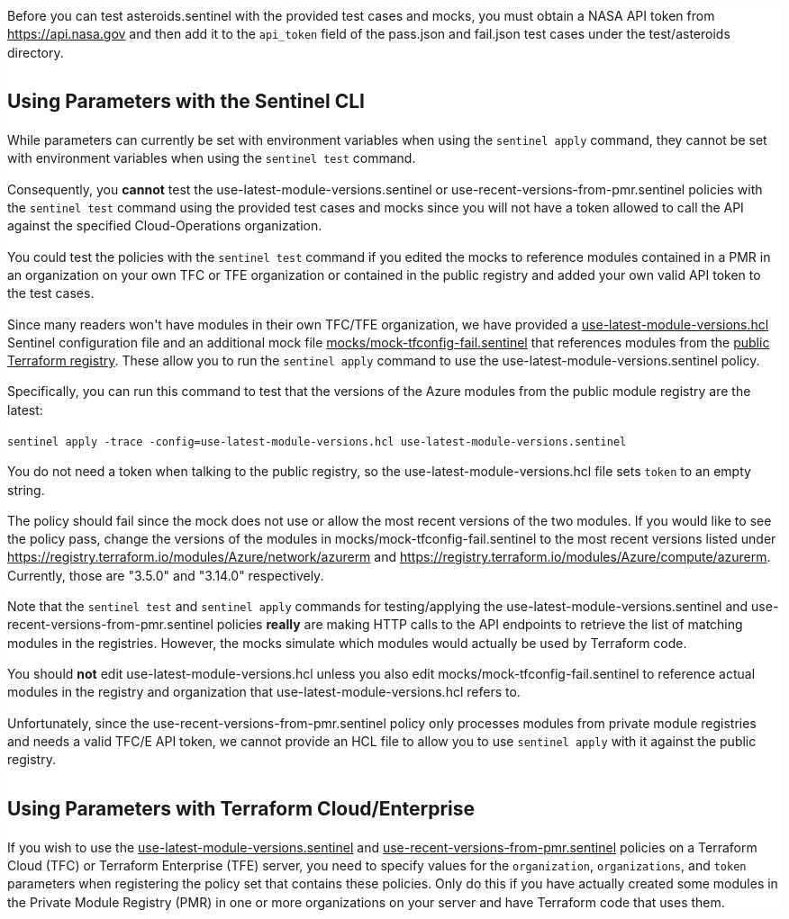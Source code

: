 Before you can test asteroids.sentinel with the provided test cases and mocks, you must obtain a NASA API token from https://api.nasa.gov and then add it to the `api_token` field of the pass.json and fail.json test cases under the test/asteroids directory.

## Using Parameters with the Sentinel CLI
While parameters can currently be set with environment variables when using the `sentinel apply` command, they cannot be set with environment variables when using the `sentinel test` command.

Consequently, you **cannot** test the use-latest-module-versions.sentinel or use-recent-versions-from-pmr.sentinel policies with the `sentinel test` command using the provided test cases and mocks since you will not have a token allowed to call the API against the specified Cloud-Operations organization.

You could test the policies with the `sentinel test` command if you edited the mocks to reference modules contained in a PMR in an organization on your own TFC or TFE organization or contained in the public registry and added your own valid API token to the test cases.

Since many readers won't have modules in their own TFC/TFE organization, we have provided a [use-latest-module-versions.hcl](./use-latest-module-versions.hcl) Sentinel configuration file and an additional mock file [mocks/mock-tfconfig-fail.sentinel](./mocks/mock-tfconfig-fail.sentinel) that references modules from the [public Terraform registry](https://registry.terraform.io). These allow you to run the `sentinel apply` command to use the use-latest-module-versions.sentinel policy.  

Specifically, you can run this command to test that the versions of the Azure modules from the public module registry are the latest:
```
sentinel apply -trace -config=use-latest-module-versions.hcl use-latest-module-versions.sentinel
```
You do not need a token when talking to the public registry, so the use-latest-module-versions.hcl file sets `token` to an empty string.

The policy should fail since the mock does not use or allow the most recent versions of the two modules. If you would like to see the policy pass, change the versions of the modules in mocks/mock-tfconfig-fail.sentinel to the most recent versions listed under https://registry.terraform.io/modules/Azure/network/azurerm and https://registry.terraform.io/modules/Azure/compute/azurerm. Currently, those are "3.5.0" and "3.14.0" respectively.

Note that the `sentinel test` and `sentinel apply` commands for testing/applying the use-latest-module-versions.sentinel and use-recent-versions-from-pmr.sentinel policies **really** are making HTTP calls to the API endpoints to retrieve the list of matching modules in the registries. However, the mocks simulate which modules would actually be used by Terraform code.

You should **not** edit use-latest-module-versions.hcl unless you also edit mocks/mock-tfconfig-fail.sentinel to reference actual modules in the registry and organization that use-latest-module-versions.hcl refers to.

Unfortunately, since the use-recent-versions-from-pmr.sentinel policy only processes modules from private module registries and needs a valid TFC/E API token, we cannot provide an HCL file to allow you to use `sentinel apply` with it against the public registry.

## Using Parameters with Terraform Cloud/Enterprise
If you wish to use the [use-latest-module-versions.sentinel](./use-latest-module-versions.sentinel) and [use-recent-versions-from-pmr.sentinel](./use-recent-versions-from-pmr.sentinel) policies on a Terraform Cloud (TFC) or Terraform Enterprise (TFE) server, you need to specify values for the `organization`, `organizations`, and `token` parameters when registering the policy set that contains these policies. Only do this if you have actually created some modules in the Private Module Registry (PMR) in one or more organizations on your server and have Terraform code that uses them.
